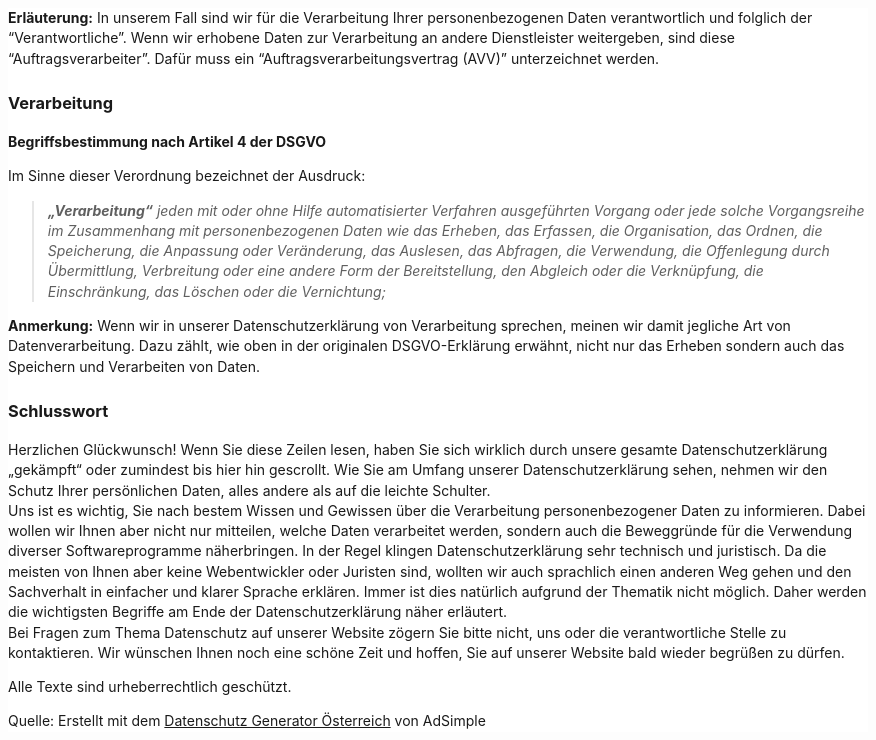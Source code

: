 **Erläuterung:** In unserem Fall sind wir für die Verarbeitung Ihrer personenbezogenen Daten verantwortlich und folglich
der “Verantwortliche”. Wenn wir erhobene Daten zur Verarbeitung an andere Dienstleister weitergeben, sind diese
“Auftragsverarbeiter”. Dafür muss ein “Auftragsverarbeitungsvertrag (AVV)” unterzeichnet werden.

### Verarbeitung

**Begriffsbestimmung nach Artikel 4 der DSGVO**

Im Sinne dieser Verordnung bezeichnet der Ausdruck:

> **_„Verarbeitung“_** _jeden mit oder ohne Hilfe automatisierter Verfahren ausgeführten Vorgang oder jede solche
> Vorgangsreihe im Zusammenhang mit personenbezogenen Daten wie das Erheben, das Erfassen, die Organisation, das Ordnen,
> die Speicherung, die Anpassung oder Veränderung, das Auslesen, das Abfragen, die Verwendung, die Offenlegung durch
> Übermittlung, Verbreitung oder eine andere Form der Bereitstellung, den Abgleich oder die Verknüpfung, die
> Einschränkung, das Löschen oder die Vernichtung;_

**Anmerkung:** Wenn wir in unserer Datenschutzerklärung von Verarbeitung sprechen, meinen wir damit jegliche Art von
Datenverarbeitung. Dazu zählt, wie oben in der originalen DSGVO-Erklärung erwähnt, nicht nur das Erheben sondern auch
das Speichern und Verarbeiten von Daten.

### Schlusswort

Herzlichen Glückwunsch! Wenn Sie diese Zeilen lesen, haben Sie sich wirklich durch unsere gesamte Datenschutzerklärung
„gekämpft“ oder zumindest bis hier hin gescrollt. Wie Sie am Umfang unserer Datenschutzerklärung sehen, nehmen wir den
Schutz Ihrer persönlichen Daten, alles andere als auf die leichte Schulter.  
Uns ist es wichtig, Sie nach bestem Wissen und Gewissen über die Verarbeitung personenbezogener Daten zu informieren.
Dabei wollen wir Ihnen aber nicht nur mitteilen, welche Daten verarbeitet werden, sondern auch die Beweggründe für die
Verwendung diverser Softwareprogramme näherbringen. In der Regel klingen Datenschutzerklärung sehr technisch und
juristisch. Da die meisten von Ihnen aber keine Webentwickler oder Juristen sind, wollten wir auch sprachlich einen
anderen Weg gehen und den Sachverhalt in einfacher und klarer Sprache erklären. Immer ist dies natürlich aufgrund der
Thematik nicht möglich. Daher werden die wichtigsten Begriffe am Ende der Datenschutzerklärung näher erläutert.  
Bei Fragen zum Thema Datenschutz auf unserer Website zögern Sie bitte nicht, uns oder die verantwortliche Stelle zu
kontaktieren. Wir wünschen Ihnen noch eine schöne Zeit und hoffen, Sie auf unserer Website bald wieder begrüßen zu
dürfen.

Alle Texte sind urheberrechtlich geschützt.

Quelle: Erstellt mit
dem [Datenschutz Generator Österreich](https://www.adsimple.at/datenschutz-generator/ 'Datenschutz Generator Österreich von AdSimple')
von AdSimple
